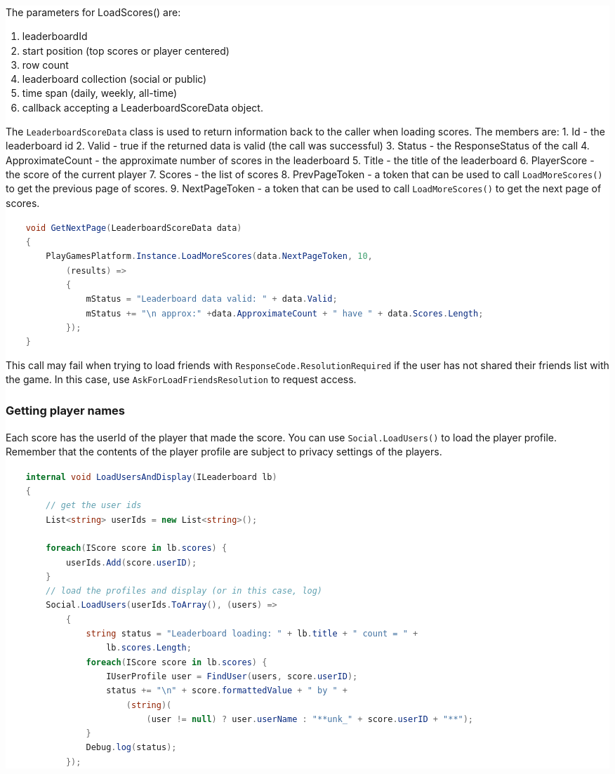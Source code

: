 The parameters for LoadScores() are:

1. leaderboardId
2. start position (top scores or player centered)
3. row count
4. leaderboard collection (social or public)
5. time span (daily, weekly, all-time)
6. callback accepting a LeaderboardScoreData object.

The `LeaderboardScoreData` class is used to return information back to the
caller when loading scores.  The members are:
    1. Id - the leaderboard id
    2. Valid - true if the returned data is valid (the call was successful)
    3. Status - the ResponseStatus of the call
    4. ApproximateCount - the approximate number of scores in the leaderboard
    5. Title - the title of the leaderboard
    6. PlayerScore - the score of the current player
    7. Scores - the list of scores
    8. PrevPageToken - a token that can be used to call `LoadMoreScores()` to
        get the previous page of scores.
    9. NextPageToken - a token that can be used to call `LoadMoreScores()` to
        get the next page of scores.

```csharp
    void GetNextPage(LeaderboardScoreData data)
    {
        PlayGamesPlatform.Instance.LoadMoreScores(data.NextPageToken, 10,
            (results) =>
            {
                mStatus = "Leaderboard data valid: " + data.Valid;
                mStatus += "\n approx:" +data.ApproximateCount + " have " + data.Scores.Length;
            });
    }
```

This call may fail when trying to load friends with `ResponseCode.ResolutionRequired` if the user has not shared their friends list with the game. In this case, use `AskForLoadFriendsResolution` to request access.

### Getting player names

Each score has the userId of the player that made the score.  You can use
`Social.LoadUsers()` to load the player profile.  Remember that the contents
of the player profile are subject to privacy settings of the players.

```csharp
    internal void LoadUsersAndDisplay(ILeaderboard lb)
    {
        // get the user ids
        List<string> userIds = new List<string>();

        foreach(IScore score in lb.scores) {
            userIds.Add(score.userID);
        }
        // load the profiles and display (or in this case, log)
        Social.LoadUsers(userIds.ToArray(), (users) =>
            {
                string status = "Leaderboard loading: " + lb.title + " count = " +
                    lb.scores.Length;
                foreach(IScore score in lb.scores) {
                    IUserProfile user = FindUser(users, score.userID);
                    status += "\n" + score.formattedValue + " by " +
                        (string)(
                            (user != null) ? user.userName : "**unk_" + score.userID + "**");
                }
                Debug.log(status);
            });
```
